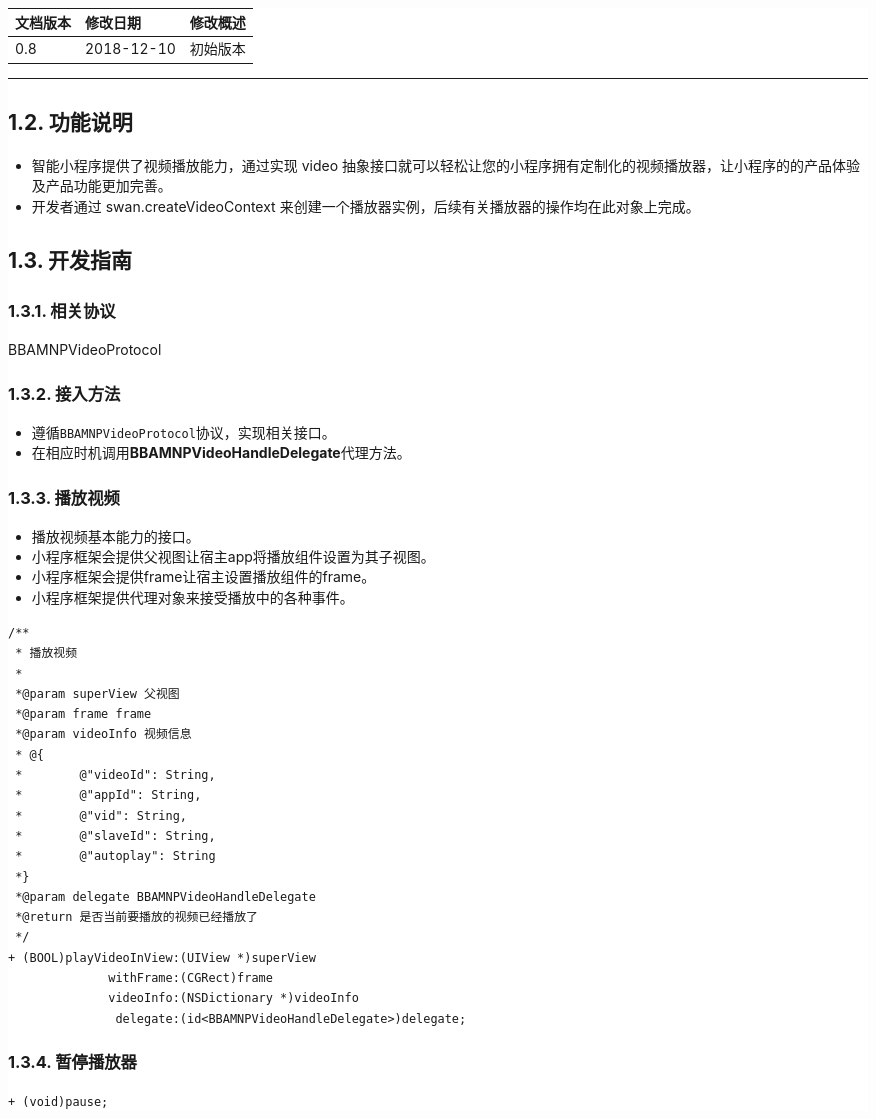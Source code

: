 |文档版本|修改日期|修改概述|
|:--|:--|:--|
|0.8|2018-12-10|初始版本|

--------------------------
## 1.2. 功能说明
+ 智能小程序提供了视频播放能力，通过实现 video 抽象接口就可以轻松让您的小程序拥有定制化的视频播放器，让小程序的的产品体验及产品功能更加完善。
+ 开发者通过 swan.createVideoContext 来创建一个播放器实例，后续有关播放器的操作均在此对象上完成。

## 1.3. 开发指南

### 1.3.1. 相关协议
BBAMNPVideoProtocol

### 1.3.2. 接入方法
+ 遵循`BBAMNPVideoProtocol`协议，实现相关接口。
+ 在相应时机调用**BBAMNPVideoHandleDelegate**代理方法。


### 1.3.3. 播放视频

+ 播放视频基本能力的接口。
+ 小程序框架会提供父视图让宿主app将播放组件设置为其子视图。 
+ 小程序框架会提供frame让宿主设置播放组件的frame。
+ 小程序框架提供代理对象来接受播放中的各种事件。

```
/**
 * 播放视频
 *
 *@param superView 父视图
 *@param frame frame
 *@param videoInfo 视频信息
 * @{
 *        @"videoId": String,
 *        @"appId": String,
 *        @"vid": String,
 *        @"slaveId": String,
 *        @"autoplay": String
 *}
 *@param delegate BBAMNPVideoHandleDelegate
 *@return 是否当前要播放的视频已经播放了
 */
+ (BOOL)playVideoInView:(UIView *)superView
              withFrame:(CGRect)frame
              videoInfo:(NSDictionary *)videoInfo
               delegate:(id<BBAMNPVideoHandleDelegate>)delegate;
```

### 1.3.4. 暂停播放器
```
+ (void)pause;
```
